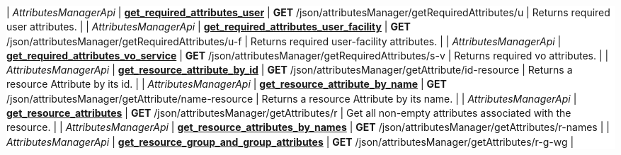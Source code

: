 | _AttributesManagerApi_               | [**get_required_attributes_user**](perun_openapi/docs/AttributesManagerApi.md#get_required_attributes_user)                                                                                                     | **GET** /json/attributesManager/getRequiredAttributes/u                                | Returns required user attributes.                                                                                                                                                                                                                                                                                                                                                                                                                                                                                                                |
| _AttributesManagerApi_               | [**get_required_attributes_user_facility**](perun_openapi/docs/AttributesManagerApi.md#get_required_attributes_user_facility)                                                                                   | **GET** /json/attributesManager/getRequiredAttributes/u-f                              | Returns required user-facility attributes.                                                                                                                                                                                                                                                                                                                                                                                                                                                                                                       |
| _AttributesManagerApi_               | [**get_required_attributes_vo_service**](perun_openapi/docs/AttributesManagerApi.md#get_required_attributes_vo_service)                                                                                         | **GET** /json/attributesManager/getRequiredAttributes/s-v                              | Returns required vo attributes.                                                                                                                                                                                                                                                                                                                                                                                                                                                                                                                  |
| _AttributesManagerApi_               | [**get_resource_attribute_by_id**](perun_openapi/docs/AttributesManagerApi.md#get_resource_attribute_by_id)                                                                                                     | **GET** /json/attributesManager/getAttribute/id-resource                               | Returns a resource Attribute by its id.                                                                                                                                                                                                                                                                                                                                                                                                                                                                                                          |
| _AttributesManagerApi_               | [**get_resource_attribute_by_name**](perun_openapi/docs/AttributesManagerApi.md#get_resource_attribute_by_name)                                                                                                 | **GET** /json/attributesManager/getAttribute/name-resource                             | Returns a resource Attribute by its name.                                                                                                                                                                                                                                                                                                                                                                                                                                                                                                        |
| _AttributesManagerApi_               | [**get_resource_attributes**](perun_openapi/docs/AttributesManagerApi.md#get_resource_attributes)                                                                                                               | **GET** /json/attributesManager/getAttributes/r                                        | Get all non-empty attributes associated with the resource.                                                                                                                                                                                                                                                                                                                                                                                                                                                                                       |
| _AttributesManagerApi_               | [**get_resource_attributes_by_names**](perun_openapi/docs/AttributesManagerApi.md#get_resource_attributes_by_names)                                                                                             | **GET** /json/attributesManager/getAttributes/r-names                                  |
| _AttributesManagerApi_               | [**get_resource_group_and_group_attributes**](perun_openapi/docs/AttributesManagerApi.md#get_resource_group_and_group_attributes)                                                                               | **GET** /json/attributesManager/getAttributes/r-g-wg                                   |